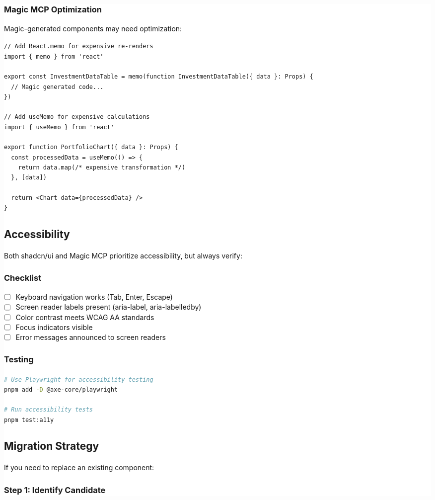 ### Magic MCP Optimization

Magic-generated components may need optimization:

```tsx
// Add React.memo for expensive re-renders
import { memo } from 'react'

export const InvestmentDataTable = memo(function InvestmentDataTable({ data }: Props) {
  // Magic generated code...
})

// Add useMemo for expensive calculations
import { useMemo } from 'react'

export function PortfolioChart({ data }: Props) {
  const processedData = useMemo(() => {
    return data.map(/* expensive transformation */)
  }, [data])

  return <Chart data={processedData} />
}
```

## Accessibility

Both shadcn/ui and Magic MCP prioritize accessibility, but always verify:

### Checklist

- [ ] Keyboard navigation works (Tab, Enter, Escape)
- [ ] Screen reader labels present (aria-label, aria-labelledby)
- [ ] Color contrast meets WCAG AA standards
- [ ] Focus indicators visible
- [ ] Error messages announced to screen readers

### Testing

```bash
# Use Playwright for accessibility testing
pnpm add -D @axe-core/playwright

# Run accessibility tests
pnpm test:a11y
```

## Migration Strategy

If you need to replace an existing component:

### Step 1: Identify Candidate
